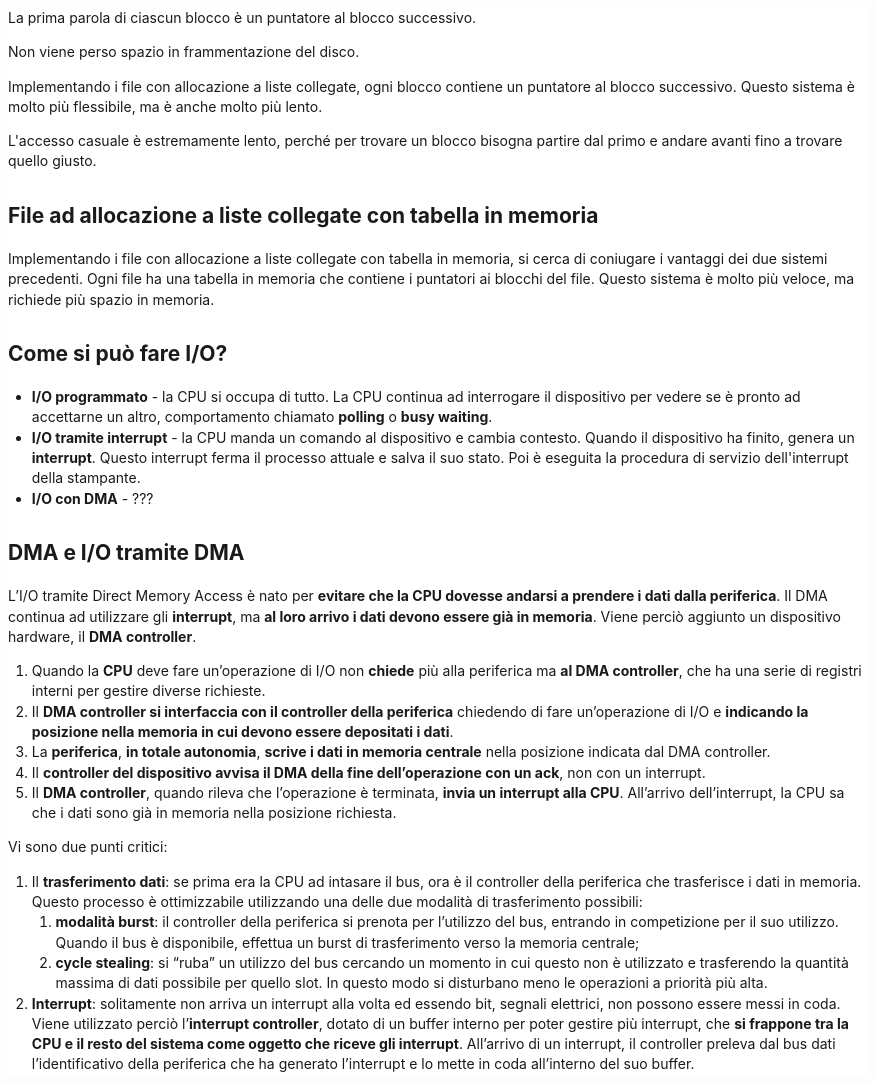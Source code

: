 La prima parola di ciascun blocco è un puntatore al blocco successivo.

Non viene perso spazio in frammentazione del disco.

Implementando i file con allocazione a liste collegate, ogni blocco contiene un puntatore al blocco successivo. Questo sistema è molto più flessibile, ma è anche molto più lento.

L'accesso casuale è estremamente lento, perché per trovare un blocco bisogna partire dal primo e andare avanti fino a trovare quello giusto.

## File ad allocazione a liste collegate con tabella in memoria



Implementando i file con allocazione a liste collegate con tabella in memoria, si cerca di coniugare i vantaggi dei due sistemi precedenti. Ogni file ha una tabella in memoria che contiene i puntatori ai blocchi del file. Questo sistema è molto più veloce, ma richiede più spazio in memoria.


## Come si può fare I/O?



- **I/O programmato** - la CPU si occupa di tutto. La CPU continua ad interrogare il dispositivo per vedere se è pronto ad accettarne un altro, comportamento chiamato **polling** o **busy waiting**.
- **I/O tramite interrupt** - la CPU manda un comando al dispositivo e cambia contesto. Quando il dispositivo ha finito, genera un **interrupt**. Questo interrupt ferma il processo attuale e salva il suo stato. Poi è eseguita la procedura di servizio dell'interrupt della stampante.
- **I/O con DMA** - ???



## DMA e I/O tramite DMA

L’I/O tramite Direct Memory Access è nato per **evitare che la CPU dovesse andarsi a prendere i dati dalla periferica**. Il DMA continua ad utilizzare gli **interrupt**, ma **al loro arrivo i dati devono essere già in memoria**. Viene perciò aggiunto un dispositivo hardware, il **DMA controller**.

1. Quando la **CPU** deve fare un’operazione di I/O non **chiede** più alla periferica ma **al DMA controller**, che ha una serie di registri interni per gestire diverse richieste.
2. Il **DMA controller si interfaccia con il controller della periferica** chiedendo di fare un’operazione di I/O e **indicando la posizione nella memoria in cui devono essere depositati i dati**.
3. La **periferica**, **in totale autonomia**, **scrive i dati in memoria centrale** nella posizione indicata dal DMA controller.
4. Il **controller del dispositivo avvisa il DMA della fine dell’operazione con un ack**, non con un interrupt.
5. Il **DMA controller**, quando rileva che l’operazione è terminata, **invia un interrupt alla CPU**. All’arrivo dell’interrupt, la CPU sa che i dati sono già in memoria nella posizione richiesta.

Vi sono due punti critici:

1. Il **trasferimento dati**: se prima era la CPU ad intasare il bus, ora è il controller della periferica che trasferisce i dati in memoria. Questo processo è ottimizzabile utilizzando una delle due modalità di trasferimento possibili:
    1. **modalità burst**: il controller della periferica si prenota per l’utilizzo del bus, entrando in competizione per il suo utilizzo. Quando il bus è disponibile, effettua un burst di trasferimento verso la memoria centrale;
    2. **cycle stealing**: si “ruba” un utilizzo del bus cercando un momento in cui questo non è utilizzato e trasferendo la quantità massima di dati possibile per quello slot. In questo modo si disturbano meno le operazioni a priorità più alta.
2. **Interrupt**: solitamente non arriva un interrupt alla volta ed essendo bit, segnali elettrici, non possono essere messi in coda. Viene utilizzato perciò l’**interrupt controller**, dotato di un buffer interno per poter gestire più interrupt, che **si frappone tra la CPU e il resto del sistema come oggetto che riceve gli interrupt**. All’arrivo di un interrupt, il controller preleva dal bus dati l’identificativo della periferica che ha generato l’interrupt e lo mette in coda all’interno del suo buffer.
